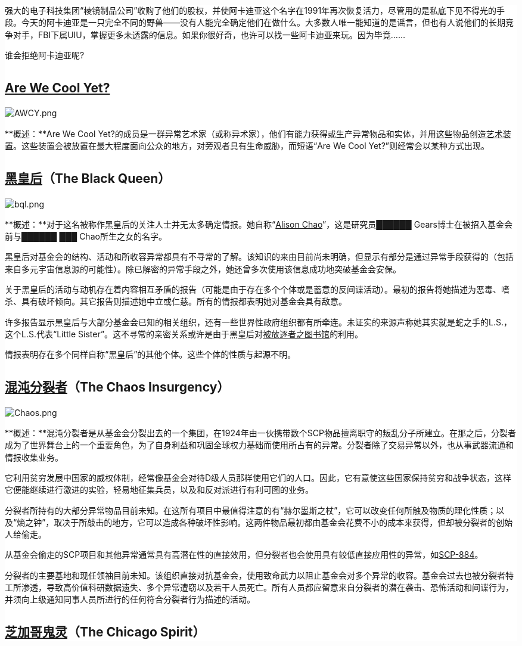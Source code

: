 强大的电子科技集团“棱镜制品公司”收购了他们的股权，并使阿卡迪亚这个名字在1991年再次恢复活力，尽管用的是私底下见不得光的手段。今天的阿卡迪亚是一只完全不同的野兽——没有人能完全确定他们在做什么。大多数人唯一能知道的是谣言，但也有人说他们的长期竞争对手，FBI下属UIU，掌握更多未透露的信息。如果你很好奇，也许可以找一些阿卡迪亚来玩。因为毕竟……

谁会拒绝阿卡迪亚呢?

## [Are We Cool Yet?](https://scp-wiki-cn.wikidot.com/are-we-cool-yet-hub)

![AWCY.png](http://scp-wiki.wdfiles.com/local--files/groups-of-interest/AWCY.png)

**概述：**Are We Cool Yet?的成员是一群异常艺术家（或称异术家），他们有能力获得或生产异常物品和实体，并用这些物品创造[艺术装置](https://scp-wiki-cn.wikidot.com/birth-of-the-cool)。这些装置会被放置在最大程度面向公众的地方，对旁观者具有生命威胁，而短语“Are We Cool Yet?”则经常会以某种方式出现。

## [黑皇后](https://scp-wiki-cn.wikidot.com/black-queen-hub)（The Black Queen）

![bql.png](https://scp-wiki.wdfiles.com/local--files/groups-of-interest/bql.png)

**概述：**对于这名被称作黑皇后的关注人士并无太多确定情报。她自称“[Alison Chao](https://scp-wiki-cn.wikidot.com/going-out-of-book)”，这是研究员██████ Gears博士在被招入基金会前与██████ ███ Chao所生之女的名字。

黑皇后对基金会的结构、活动和所收容异常都具有不寻常的了解。该知识的来由目前尚未明确，但显示有部分是通过异常手段获得的（包括来自多元宇宙信息源的可能性）。除已解密的异常手段之外，她还曾多次使用该信息成功地突破基金会安保。

关于黑皇后的活动与动机存在着内容相互矛盾的报告（可能是由于存在多个个体或是蓄意的反间谍活动）。最初的报告将她描述为恶毒、嗜杀、具有破坏倾向。其它报告则描述她中立或仁慈。所有的情报都表明她对基金会具有敌意。

许多报告显示黑皇后与大部分基金会已知的相关组织，还有一些世界性政府组织都有所牵连。未证实的来源声称她其实就是蛇之手的L.S.，这个L.S.代表“Little Sister”。这不寻常的亲密关系或许是由于黑皇后对[被放逐者之图书馆](https://scp-wiki-cn.wikidot.com/wanderers:library)的利用。

情报表明存在多个同样自称“黑皇后”的其他个体。这些个体的性质与起源不明。

## [混沌分裂者](https://scp-wiki-cn.wikidot.com/chaos-insurgency-hub)（The Chaos Insurgency）

![Chaos.png](http://scp-wiki.wdfiles.com/local--files/groups-of-interest/Chaos.png)

**概述：**混沌分裂者是从基金会分裂出去的一个集团，在1924年由一伙携带数个SCP物品擅离职守的叛乱分子所建立。在那之后，分裂者成为了世界舞台上的一个重要角色，为了自身利益和巩固全球权力基础而使用所占有的异常。分裂者除了交易异常以外，也从事武器流通和情报收集业务。

它利用贫穷发展中国家的威权体制，经常像基金会对待D级人员那样使用它们的人口。因此，它有意使这些国家保持贫穷和战争状态，这样它便能继续进行激进的实验，轻易地征集兵员，以及和反对派进行有利可图的业务。

分裂者所持有的大部分异常物品目前未知。在这所有项目中最值得注意的有“赫尔墨斯之杖”，它可以改变任何所触及物质的理化性质；以及“熵之钟”，取决于所敲击的地方，它可以造成各种破坏性影响。这两件物品最初都由基金会花费不小的成本来获得，但却被分裂者的创始人给偷走。

从基金会偷走的SCP项目和其他异常通常具有高潜在性的直接效用，但分裂者也会使用具有较低直接应用性的异常，如[SCP-884](https://scp-wiki-cn.wikidot.com/scp-884)。

分裂者的主要基地和现任领袖目前未知。该组织直接对抗基金会，使用致命武力以阻止基金会对多个异常的收容。基金会过去也被分裂者特工所渗透，导致高价值科研数据遗失、多个异常遭窃以及若干人员死亡。所有人员都应留意来自分裂者的潜在袭击、恐怖活动和间谍行为，并须向上级通知同事人员所进行的任何符合分裂者行为描述的活动。

## [芝加哥鬼灵](https://scp-wiki-cn.wikidot.com/chicago-spirit)（The Chicago Spirit）
